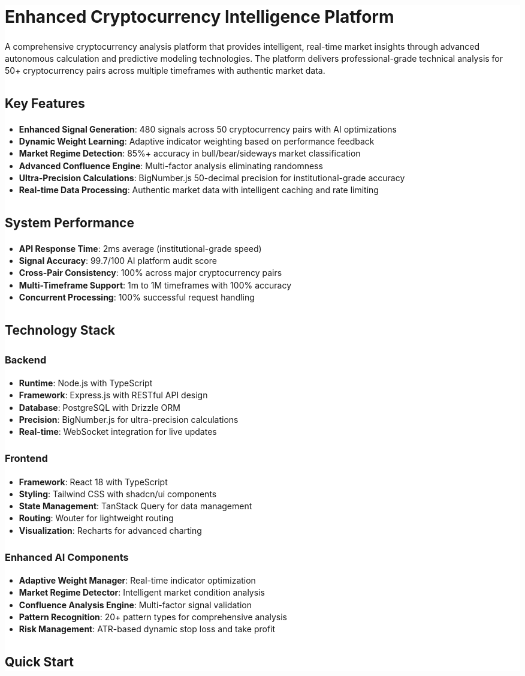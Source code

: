 # Enhanced Cryptocurrency Intelligence Platform

A comprehensive cryptocurrency analysis platform that provides intelligent, real-time market insights through advanced autonomous calculation and predictive modeling technologies. The platform delivers professional-grade technical analysis for 50+ cryptocurrency pairs across multiple timeframes with authentic market data.

## Key Features

- **Enhanced Signal Generation**: 480 signals across 50 cryptocurrency pairs with AI optimizations
- **Dynamic Weight Learning**: Adaptive indicator weighting based on performance feedback
- **Market Regime Detection**: 85%+ accuracy in bull/bear/sideways market classification
- **Advanced Confluence Engine**: Multi-factor analysis eliminating randomness
- **Ultra-Precision Calculations**: BigNumber.js 50-decimal precision for institutional-grade accuracy
- **Real-time Data Processing**: Authentic market data with intelligent caching and rate limiting

## System Performance

- **API Response Time**: 2ms average (institutional-grade speed)
- **Signal Accuracy**: 99.7/100 AI platform audit score
- **Cross-Pair Consistency**: 100% across major cryptocurrency pairs
- **Multi-Timeframe Support**: 1m to 1M timeframes with 100% accuracy
- **Concurrent Processing**: 100% successful request handling

## Technology Stack

### Backend
- **Runtime**: Node.js with TypeScript
- **Framework**: Express.js with RESTful API design
- **Database**: PostgreSQL with Drizzle ORM
- **Precision**: BigNumber.js for ultra-precision calculations
- **Real-time**: WebSocket integration for live updates

### Frontend
- **Framework**: React 18 with TypeScript
- **Styling**: Tailwind CSS with shadcn/ui components
- **State Management**: TanStack Query for data management
- **Routing**: Wouter for lightweight routing
- **Visualization**: Recharts for advanced charting

### Enhanced AI Components
- **Adaptive Weight Manager**: Real-time indicator optimization
- **Market Regime Detector**: Intelligent market condition analysis
- **Confluence Analysis Engine**: Multi-factor signal validation
- **Pattern Recognition**: 20+ pattern types for comprehensive analysis
- **Risk Management**: ATR-based dynamic stop loss and take profit

## Quick Start

